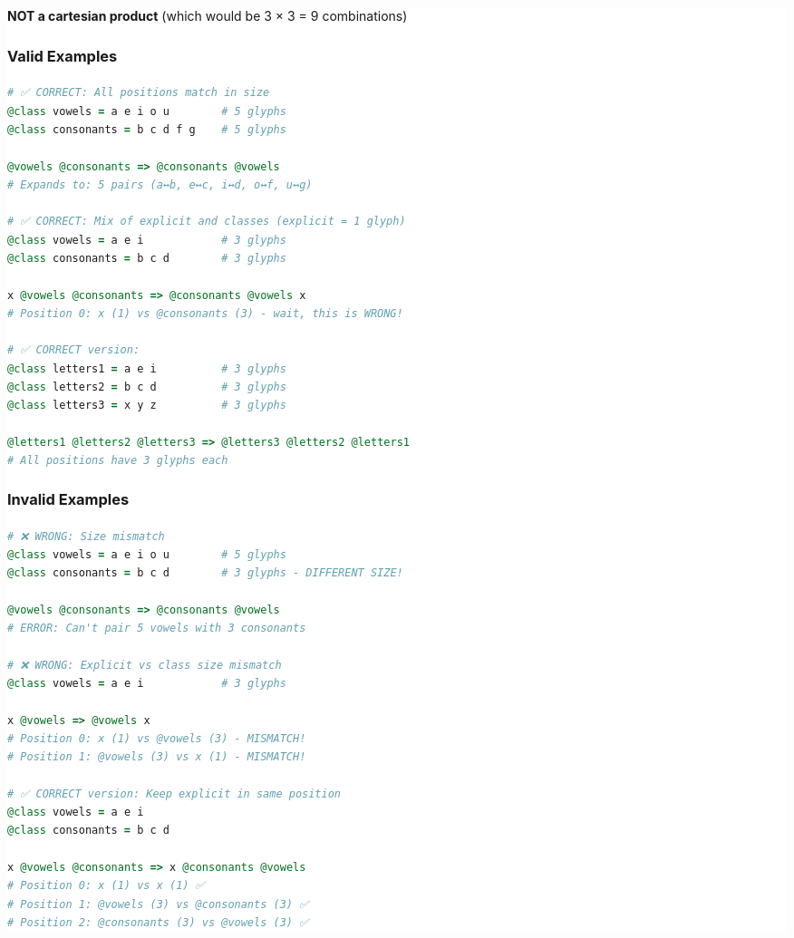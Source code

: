 **NOT a cartesian product** (which would be 3 × 3 = 9 combinations)

### Valid Examples

```ruby
# ✅ CORRECT: All positions match in size
@class vowels = a e i o u        # 5 glyphs
@class consonants = b c d f g    # 5 glyphs

@vowels @consonants => @consonants @vowels
# Expands to: 5 pairs (a↔b, e↔c, i↔d, o↔f, u↔g)

# ✅ CORRECT: Mix of explicit and classes (explicit = 1 glyph)
@class vowels = a e i            # 3 glyphs
@class consonants = b c d        # 3 glyphs

x @vowels @consonants => @consonants @vowels x
# Position 0: x (1) vs @consonants (3) - wait, this is WRONG!

# ✅ CORRECT version:
@class letters1 = a e i          # 3 glyphs
@class letters2 = b c d          # 3 glyphs
@class letters3 = x y z          # 3 glyphs

@letters1 @letters2 @letters3 => @letters3 @letters2 @letters1
# All positions have 3 glyphs each
```

### Invalid Examples

```ruby
# ❌ WRONG: Size mismatch
@class vowels = a e i o u        # 5 glyphs
@class consonants = b c d        # 3 glyphs - DIFFERENT SIZE!

@vowels @consonants => @consonants @vowels
# ERROR: Can't pair 5 vowels with 3 consonants

# ❌ WRONG: Explicit vs class size mismatch
@class vowels = a e i            # 3 glyphs

x @vowels => @vowels x
# Position 0: x (1) vs @vowels (3) - MISMATCH!
# Position 1: @vowels (3) vs x (1) - MISMATCH!

# ✅ CORRECT version: Keep explicit in same position
@class vowels = a e i
@class consonants = b c d

x @vowels @consonants => x @consonants @vowels
# Position 0: x (1) vs x (1) ✅
# Position 1: @vowels (3) vs @consonants (3) ✅
# Position 2: @consonants (3) vs @vowels (3) ✅
```
